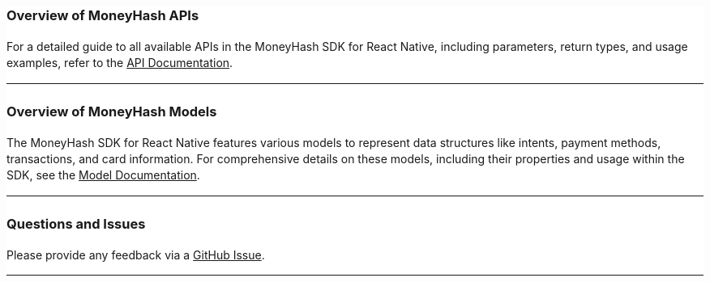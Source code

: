
### Overview of MoneyHash APIs

For a detailed guide to all available APIs in the MoneyHash SDK for React Native, including parameters, return types, and usage examples, refer to the [API Documentation](./docs/APIs.md).

---

### Overview of MoneyHash Models

The MoneyHash SDK for React Native features various models to represent data structures like intents, payment methods, transactions, and card information. For comprehensive details on these models, including their properties and usage within the SDK, see the [Model Documentation](./docs/Models.md).

---

### Questions and Issues

Please provide any feedback via a [GitHub Issue](https://github.com/MoneyHash/moneyhash-react-native-example/issues/new?template=bug_report.md).

---
